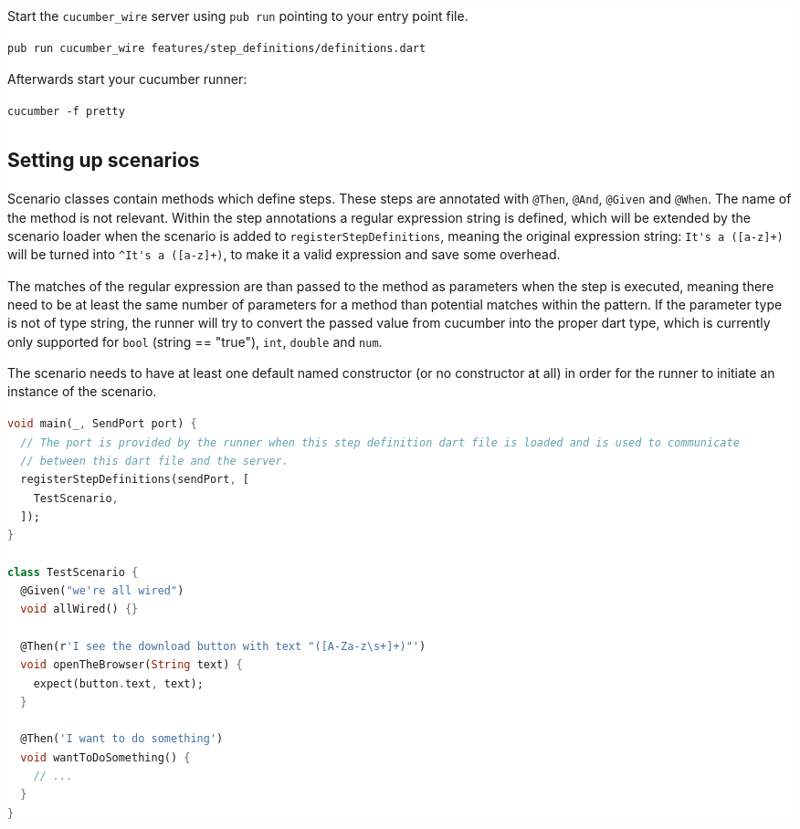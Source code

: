 ```dart
```

Start the `cucumber_wire` server using `pub run` pointing to your entry point file.

```
pub run cucumber_wire features/step_definitions/definitions.dart
```

Afterwards start your cucumber runner:

```
cucumber -f pretty
```

## Setting up scenarios

Scenario classes contain methods which define steps. These steps are annotated with `@Then`, `@And`, `@Given` and `@When`.
The name of the method is not relevant. Within the step annotations a regular expression string is defined, which will
be extended by the scenario loader when the scenario is added to `registerStepDefinitions`, meaning the original
expression string: `It's a ([a-z]+)` will be turned into `^It's a ([a-z]+)`, to make it a valid expression and save some
overhead. 

The matches of the regular expression are than passed to the method as parameters when the step is executed, meaning 
there need to be at least the same number of parameters for a method than potential matches within the pattern. If the 
parameter type is not of type string, the runner will try to convert the passed value from cucumber into the proper dart 
type, which is currently only supported for `bool` (string == "true"), `int`, `double` and `num`.

The scenario needs to have at least one default named constructor (or no constructor at all) in order for the runner to 
initiate an instance of the scenario. 

```dart
void main(_, SendPort port) {
  // The port is provided by the runner when this step definition dart file is loaded and is used to communicate 
  // between this dart file and the server.
  registerStepDefinitions(sendPort, [
    TestScenario,
  ]);
}

class TestScenario {
  @Given("we're all wired")
  void allWired() {}

  @Then(r'I see the download button with text "([A-Za-z\s+]+)"')
  void openTheBrowser(String text) {
    expect(button.text, text);
  }

  @Then('I want to do something')
  void wantToDoSomething() {
    // ...
  }
}
```
